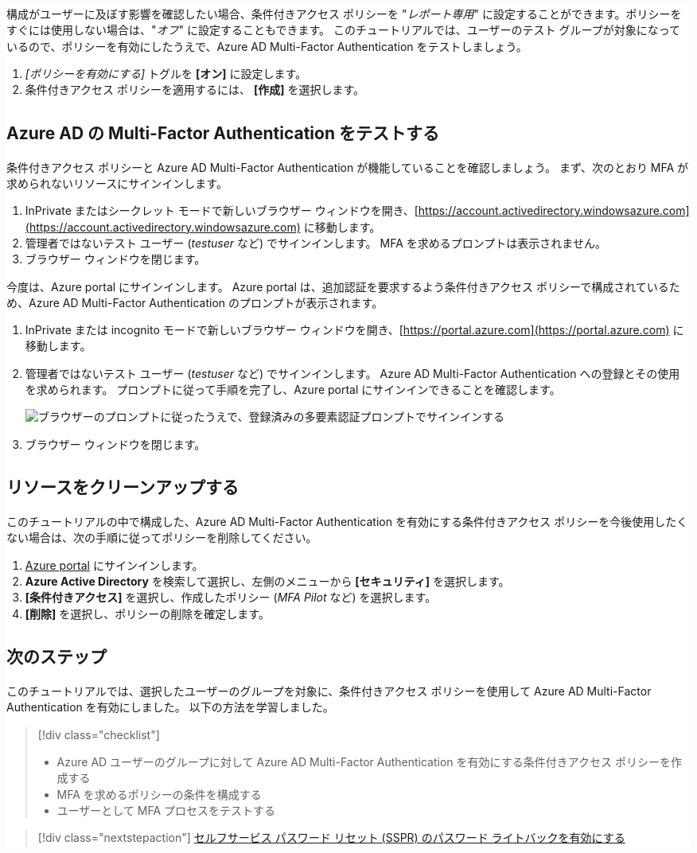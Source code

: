 構成がユーザーに及ぼす影響を確認したい場合、条件付きアクセス ポリシーを "*レポート専用*" に設定することができます。ポリシーをすぐには使用しない場合は、"*オフ*" に設定することもできます。 このチュートリアルでは、ユーザーのテスト グループが対象になっているので、ポリシーを有効にしたうえで、Azure AD Multi-Factor Authentication をテストしましょう。

1. *[ポリシーを有効にする]* トグルを **[オン]** に設定します。
1. 条件付きアクセス ポリシーを適用するには、 **[作成]** を選択します。

## <a name="test-azure-ad-multi-factor-authentication"></a>Azure AD の Multi-Factor Authentication をテストする

条件付きアクセス ポリシーと Azure AD Multi-Factor Authentication が機能していることを確認しましょう。 まず、次のとおり MFA が求められないリソースにサインインします。

1. InPrivate またはシークレット モードで新しいブラウザー ウィンドウを開き、[https://account.activedirectory.windowsazure.com](https://account.activedirectory.windowsazure.com) に移動します。
1. 管理者ではないテスト ユーザー (*testuser* など) でサインインします。 MFA を求めるプロンプトは表示されません。
1. ブラウザー ウィンドウを閉じます。

今度は、Azure portal にサインインします。 Azure portal は、追加認証を要求するよう条件付きアクセス ポリシーで構成されているため、Azure AD Multi-Factor Authentication のプロンプトが表示されます。

1. InPrivate または incognito モードで新しいブラウザー ウィンドウを開き、[https://portal.azure.com](https://portal.azure.com) に移動します。
1. 管理者ではないテスト ユーザー (*testuser* など) でサインインします。 Azure AD Multi-Factor Authentication への登録とその使用を求められます。 プロンプトに従って手順を完了し、Azure portal にサインインできることを確認します。

    ![ブラウザーのプロンプトに従ったうえで、登録済みの多要素認証プロンプトでサインインする](media/tutorial-enable-azure-mfa/azure-multi-factor-authentication-browser-prompt.png)

1. ブラウザー ウィンドウを閉じます。

## <a name="clean-up-resources"></a>リソースをクリーンアップする

このチュートリアルの中で構成した、Azure AD Multi-Factor Authentication を有効にする条件付きアクセス ポリシーを今後使用したくない場合は、次の手順に従ってポリシーを削除してください。

1. [Azure portal](https://portal.azure.com) にサインインします。
1. **Azure Active Directory** を検索して選択し、左側のメニューから **[セキュリティ]** を選択します。
1. **[条件付きアクセス]** を選択し、作成したポリシー (*MFA Pilot* など) を選択します。
1. **[削除]** を選択し、ポリシーの削除を確定します。

## <a name="next-steps"></a>次のステップ

このチュートリアルでは、選択したユーザーのグループを対象に、条件付きアクセス ポリシーを使用して Azure AD Multi-Factor Authentication を有効にしました。 以下の方法を学習しました。

> [!div class="checklist"]
> * Azure AD ユーザーのグループに対して Azure AD Multi-Factor Authentication を有効にする条件付きアクセス ポリシーを作成する
> * MFA を求めるポリシーの条件を構成する
> * ユーザーとして MFA プロセスをテストする

> [!div class="nextstepaction"]
> [セルフサービス パスワード リセット (SSPR) のパスワード ライトバックを有効にする](./tutorial-enable-sspr-writeback.md)
